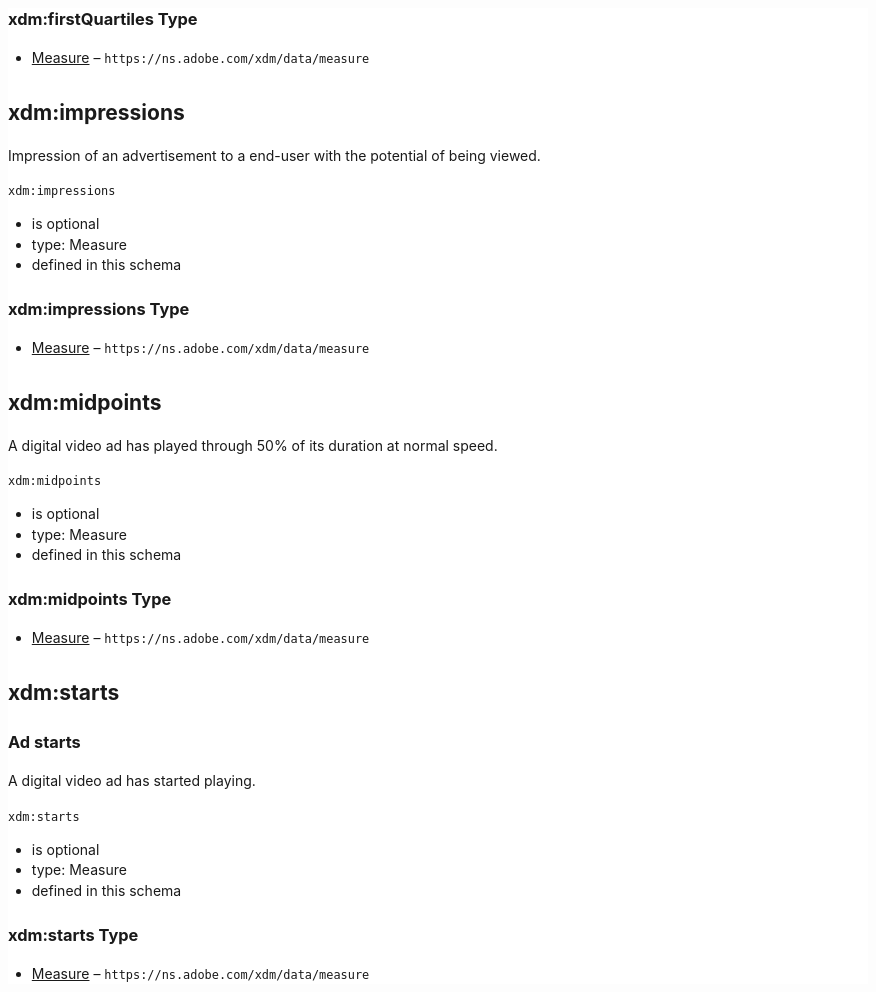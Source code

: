 ### xdm:firstQuartiles Type


* [Measure](../data/measure.schema.md) – `https://ns.adobe.com/xdm/data/measure`





## xdm:impressions

Impression of an advertisement to a end-user with the potential of being viewed.

`xdm:impressions`
* is optional
* type: Measure
* defined in this schema

### xdm:impressions Type


* [Measure](../data/measure.schema.md) – `https://ns.adobe.com/xdm/data/measure`





## xdm:midpoints

A digital video ad has played through 50% of its duration at normal speed.

`xdm:midpoints`
* is optional
* type: Measure
* defined in this schema

### xdm:midpoints Type


* [Measure](../data/measure.schema.md) – `https://ns.adobe.com/xdm/data/measure`





## xdm:starts
### Ad starts

A digital video ad has started playing.

`xdm:starts`
* is optional
* type: Measure
* defined in this schema

### xdm:starts Type


* [Measure](../data/measure.schema.md) – `https://ns.adobe.com/xdm/data/measure`
